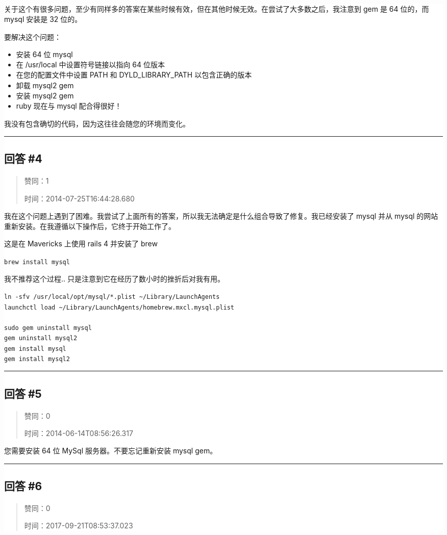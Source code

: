 关于这个有很多问题，至少有同样多的答案在某些时候有效，但在其他时候无效。在尝试了大多数之后，我注意到 gem 是 64 位的，而 mysql 安装是 32 位的。

要解决这个问题：

*   安装 64 位 mysql
*   在 /usr/local 中设置符号链接以指向 64 位版本
*   在您的配置文件中设置 PATH 和 DYLD_LIBRARY_PATH 以包含正确的版本
*   卸载 mysql2 gem
*   安装 mysql2 gem
*   ruby 现在与 mysql 配合得很好！

我没有包含确切的代码，因为这往往会随您的环境而变化。

* * *

## 回答 #4

> 赞同：1
> 
> 时间：2014-07-25T16:44:28.680

我在这个问题上遇到了困难。我尝试了上面所有的答案，所以我无法确定是什么组合导致了修复。我已经安装了 mysql 并从 mysql 的网站重新安装。在我遵循以下操作后，它终于开始工作了。

这是在 Mavericks 上使用 rails 4 并安装了 brew

```
brew install mysql 
```

我不推荐这个过程.. 只是注意到它在经历了数小时的挫折后对我有用。

```
ln -sfv /usr/local/opt/mysql/*.plist ~/Library/LaunchAgents
launchctl load ~/Library/LaunchAgents/homebrew.mxcl.mysql.plist

sudo gem uninstall mysql
gem uninstall mysql2
gem install mysql
gem install mysql2 
```

* * *

## 回答 #5

> 赞同：0
> 
> 时间：2014-06-14T08:56:26.317

您需要安装 64 位 MySql 服务器。不要忘记重新安装 mysql gem。

* * *

## 回答 #6

> 赞同：0
> 
> 时间：2017-09-21T08:53:37.023
